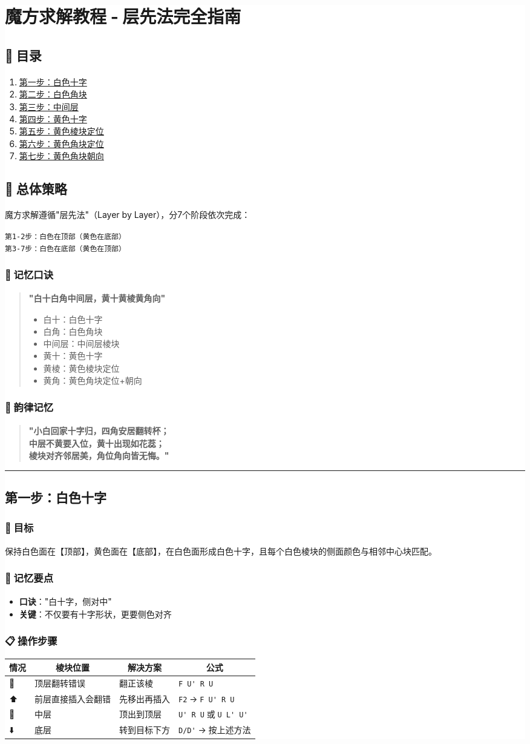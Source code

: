 # 魔方求解教程 - 层先法完全指南

## 📖 目录
1. [第一步：白色十字](#第一步白色十字)
2. [第二步：白色角块](#第二步白色角块)
3. [第三步：中间层](#第三步中间层)
4. [第四步：黄色十字](#第四步黄色十字)
5. [第五步：黄色棱块定位](#第五步黄色棱块定位)
6. [第六步：黄色角块定位](#第六步黄色角块定位)
7. [第七步：黄色角块朝向](#第七步黄色角块朝向)

## 🎯 总体策略

魔方求解遵循"层先法"（Layer by Layer），分7个阶段依次完成：
```
第1-2步：白色在顶部（黄色在底部）
第3-7步：白色在底部（黄色在顶部）
```

### 🧠 记忆口诀
> **"白十白角中间层，黄十黄棱黄角向"**
> - 白十：白色十字
> - 白角：白色角块  
> - 中间层：中间层棱块
> - 黄十：黄色十字
> - 黄棱：黄色棱块定位
> - 黄角：黄色角块定位+朝向

### 🎵 韵律记忆
> **"小白回家十字归，四角安居翻转杯；**  
> **中层不黄要入位，黄十出现如花蕊；**  
> **棱块对齐邻居美，角位角向皆无悔。"**

---

## 第一步：白色十字

### 🎯 目标
保持白色面在【顶部】，黄色面在【底部】，在白色面形成白色十字，且每个白色棱块的侧面颜色与相邻中心块匹配。

### 🧠 记忆要点
- **口诀**："白十字，侧对中"
- **关键**：不仅要有十字形状，更要侧色对齐

### 📋 操作步骤

| 情况 | 棱块位置           | 解决方案     | 公式                  |
|------|--------------------|--------------|-----------------------|
| 🔄   | 顶层翻转错误       | 翻正该棱     | `F U' R U`            |
| ⬆️   | 前层直接插入会翻错 | 先移出再插入 | `F2` → `F U' R U`     |
| 🔀   | 中层               | 顶出到顶层   | `U' R U` 或 `U L' U'` |
| ⬇️   | 底层               | 转到目标下方 | `D/D'` → 按上述方法   |
